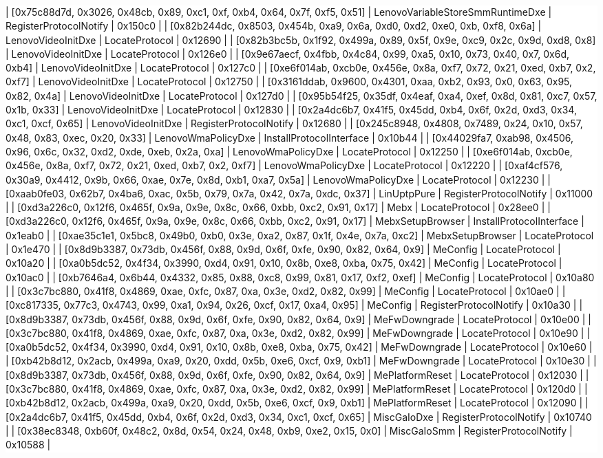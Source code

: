 | [0x75c88d7d, 0x3026, 0x48cb, 0x89, 0xc1, 0xf, 0xb4, 0x64, 0x7f, 0xf5, 0x51] | LenovoVariableStoreSmmRuntimeDxe | RegisterProtocolNotify | 0x150c0 |
| [0x82b244dc, 0x8503, 0x454b, 0xa9, 0x6a, 0xd0, 0xd2, 0xe0, 0xb, 0xf8, 0x6a] | LenovoVideoInitDxe | LocateProtocol | 0x12690 |
| [0x82b3bc5b, 0x1f92, 0x499a, 0x89, 0x5f, 0x9e, 0xc9, 0x2c, 0x9d, 0xd8, 0x8] | LenovoVideoInitDxe | LocateProtocol | 0x126e0 |
| [0x9e67aecf, 0x4fbb, 0x4c84, 0x99, 0xa5, 0x10, 0x73, 0x40, 0x7, 0x6d, 0xb4] | LenovoVideoInitDxe | LocateProtocol | 0x127c0 |
| [0xe6f014ab, 0xcb0e, 0x456e, 0x8a, 0xf7, 0x72, 0x21, 0xed, 0xb7, 0x2, 0xf7] | LenovoVideoInitDxe | LocateProtocol | 0x12750 |
| [0x3161ddab, 0x9600, 0x4301, 0xaa, 0xb2, 0x93, 0x0, 0x63, 0x95, 0x82, 0x4a] | LenovoVideoInitDxe | LocateProtocol | 0x127d0 |
| [0x95b54f25, 0x35df, 0x4eaf, 0xa4, 0xef, 0x8d, 0x81, 0xc7, 0x57, 0x1b, 0x33] | LenovoVideoInitDxe | LocateProtocol | 0x12830 |
| [0x2a4dc6b7, 0x41f5, 0x45dd, 0xb4, 0x6f, 0x2d, 0xd3, 0x34, 0xc1, 0xcf, 0x65] | LenovoVideoInitDxe | RegisterProtocolNotify | 0x12680 |
| [0x245c8948, 0x4808, 0x7489, 0x24, 0x10, 0x57, 0x48, 0x83, 0xec, 0x20, 0x33] | LenovoWmaPolicyDxe | InstallProtocolInterface | 0x10b44 |
| [0x44029fa7, 0xab98, 0x4506, 0x96, 0x6c, 0x32, 0xd2, 0xde, 0xeb, 0x2a, 0xa] | LenovoWmaPolicyDxe | LocateProtocol | 0x12250 |
| [0xe6f014ab, 0xcb0e, 0x456e, 0x8a, 0xf7, 0x72, 0x21, 0xed, 0xb7, 0x2, 0xf7] | LenovoWmaPolicyDxe | LocateProtocol | 0x12220 |
| [0xaf4cf576, 0x30a9, 0x4412, 0x9b, 0x66, 0xae, 0x7e, 0x8d, 0xb1, 0xa7, 0x5a] | LenovoWmaPolicyDxe | LocateProtocol | 0x12230 |
| [0xaab0fe03, 0x62b7, 0x4ba6, 0xac, 0x5b, 0x79, 0x7a, 0x42, 0x7a, 0xdc, 0x37] | LinUptpPure | RegisterProtocolNotify | 0x11000 |
| [0xd3a226c0, 0x12f6, 0x465f, 0x9a, 0x9e, 0x8c, 0x66, 0xbb, 0xc2, 0x91, 0x17] | Mebx | LocateProtocol | 0x28ee0 |
| [0xd3a226c0, 0x12f6, 0x465f, 0x9a, 0x9e, 0x8c, 0x66, 0xbb, 0xc2, 0x91, 0x17] | MebxSetupBrowser | InstallProtocolInterface | 0x1eab0 |
| [0xae35c1e1, 0x5bc8, 0x49b0, 0xb0, 0x3e, 0xa2, 0x87, 0x1f, 0x4e, 0x7a, 0xc2] | MebxSetupBrowser | LocateProtocol | 0x1e470 |
| [0x8d9b3387, 0x73db, 0x456f, 0x88, 0x9d, 0x6f, 0xfe, 0x90, 0x82, 0x64, 0x9] | MeConfig | LocateProtocol | 0x10a20 |
| [0xa0b5dc52, 0x4f34, 0x3990, 0xd4, 0x91, 0x10, 0x8b, 0xe8, 0xba, 0x75, 0x42] | MeConfig | LocateProtocol | 0x10ac0 |
| [0xb7646a4, 0x6b44, 0x4332, 0x85, 0x88, 0xc8, 0x99, 0x81, 0x17, 0xf2, 0xef] | MeConfig | LocateProtocol | 0x10a80 |
| [0x3c7bc880, 0x41f8, 0x4869, 0xae, 0xfc, 0x87, 0xa, 0x3e, 0xd2, 0x82, 0x99] | MeConfig | LocateProtocol | 0x10ae0 |
| [0xc817335, 0x77c3, 0x4743, 0x99, 0xa1, 0x94, 0x26, 0xcf, 0x17, 0xa4, 0x95] | MeConfig | RegisterProtocolNotify | 0x10a30 |
| [0x8d9b3387, 0x73db, 0x456f, 0x88, 0x9d, 0x6f, 0xfe, 0x90, 0x82, 0x64, 0x9] | MeFwDowngrade | LocateProtocol | 0x10e00 |
| [0x3c7bc880, 0x41f8, 0x4869, 0xae, 0xfc, 0x87, 0xa, 0x3e, 0xd2, 0x82, 0x99] | MeFwDowngrade | LocateProtocol | 0x10e90 |
| [0xa0b5dc52, 0x4f34, 0x3990, 0xd4, 0x91, 0x10, 0x8b, 0xe8, 0xba, 0x75, 0x42] | MeFwDowngrade | LocateProtocol | 0x10e60 |
| [0xb42b8d12, 0x2acb, 0x499a, 0xa9, 0x20, 0xdd, 0x5b, 0xe6, 0xcf, 0x9, 0xb1] | MeFwDowngrade | LocateProtocol | 0x10e30 |
| [0x8d9b3387, 0x73db, 0x456f, 0x88, 0x9d, 0x6f, 0xfe, 0x90, 0x82, 0x64, 0x9] | MePlatformReset | LocateProtocol | 0x12030 |
| [0x3c7bc880, 0x41f8, 0x4869, 0xae, 0xfc, 0x87, 0xa, 0x3e, 0xd2, 0x82, 0x99] | MePlatformReset | LocateProtocol | 0x120d0 |
| [0xb42b8d12, 0x2acb, 0x499a, 0xa9, 0x20, 0xdd, 0x5b, 0xe6, 0xcf, 0x9, 0xb1] | MePlatformReset | LocateProtocol | 0x12090 |
| [0x2a4dc6b7, 0x41f5, 0x45dd, 0xb4, 0x6f, 0x2d, 0xd3, 0x34, 0xc1, 0xcf, 0x65] | MiscGaIoDxe | RegisterProtocolNotify | 0x10740 |
| [0x38ec8348, 0xb60f, 0x48c2, 0x8d, 0x54, 0x24, 0x48, 0xb9, 0xe2, 0x15, 0x0] | MiscGaIoSmm | RegisterProtocolNotify | 0x10588 |
